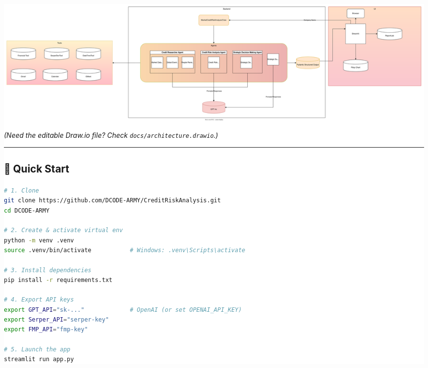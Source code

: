 <p align="center">
  <img src="docs/architecture.svg" alt="Architecture Diagram" width="100%">
</p>

*(Need the editable Draw.io file? Check `docs/architecture.drawio`.)*

---

## 🚀 Quick Start

```bash
# 1. Clone
git clone https://github.com/DCODE-ARMY/CreditRiskAnalysis.git
cd DCODE-ARMY

# 2. Create & activate virtual env
python -m venv .venv
source .venv/bin/activate           # Windows: .venv\Scripts\activate

# 3. Install dependencies
pip install -r requirements.txt

# 4. Export API keys
export GPT_API="sk-..."             # OpenAI (or set OPENAI_API_KEY)
export Serper_API="serper-key"
export FMP_API="fmp-key"

# 5. Launch the app
streamlit run app.py
